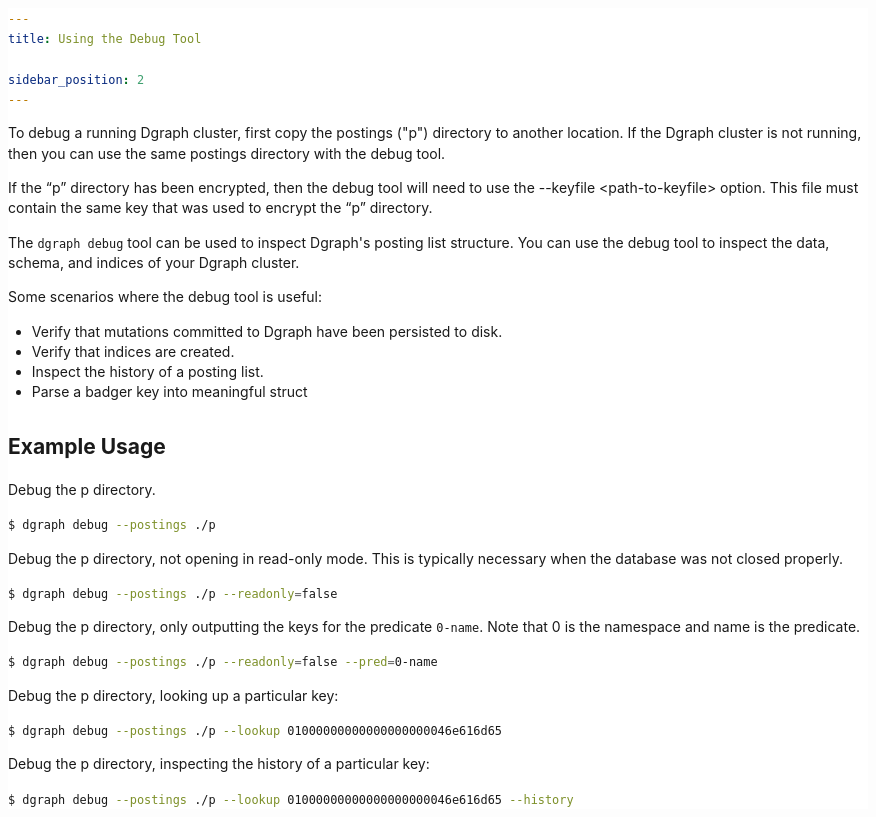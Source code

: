 ```yaml
---
title: Using the Debug Tool

sidebar_position: 2
---
```



To debug a running Dgraph cluster, first copy the postings ("p") directory to
another location. If the Dgraph cluster is not running, then you can use the
same postings directory with the debug tool.

If the “p” directory has been encrypted, then the debug tool will need to use the
--keyfile &lt;path-to-keyfile&gt; option. This file must contain the same key that was
used to encrypt the “p” directory.


The `dgraph debug` tool can be used to inspect Dgraph's posting list structure.
You can use the debug tool to inspect the data, schema, and indices of your Dgraph cluster.

Some scenarios where the debug tool is useful:

- Verify that mutations committed to Dgraph have been persisted to disk.
- Verify that indices are created.
- Inspect the history of a posting list.
- Parse a badger key into meaningful struct

## Example Usage

Debug the p directory.

```sh
$ dgraph debug --postings ./p
```

Debug the p directory, not opening in read-only mode.
This is typically necessary when the database was not closed properly.

```sh
$ dgraph debug --postings ./p --readonly=false
```

Debug the p directory, only outputting the keys for the predicate `0-name`.
Note that 0 is the namespace and name is the predicate.

```sh
$ dgraph debug --postings ./p --readonly=false --pred=0-name
```

Debug the p directory, looking up a particular key:

```sh
$ dgraph debug --postings ./p --lookup 01000000000000000000046e616d65
```

Debug the p directory, inspecting the history of a particular key:

```sh
$ dgraph debug --postings ./p --lookup 01000000000000000000046e616d65 --history
```
